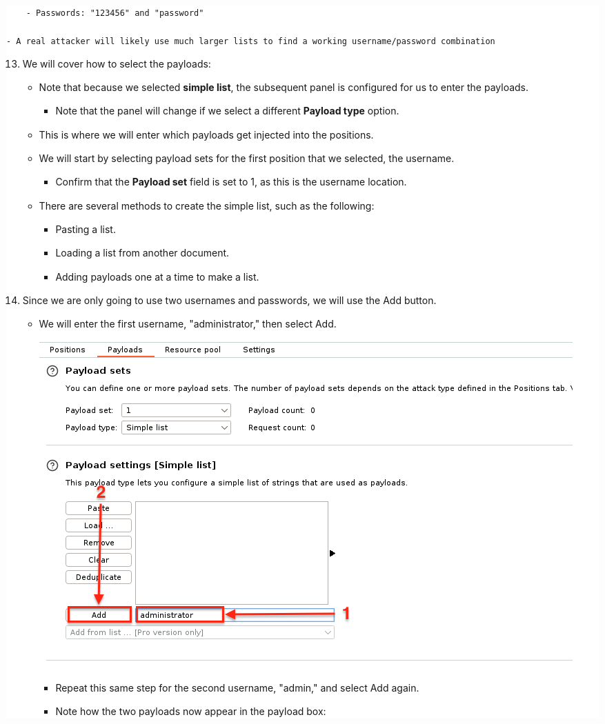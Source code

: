         - Passwords: "123456" and "password"

    - A real attacker will likely use much larger lists to find a working username/password combination
   
13. We will cover how to select the payloads:

    - Note that because we selected **simple list**, the subsequent panel is configured for us to enter the payloads.

      - Note that the panel will change if we select a different **Payload type** option.

    - This is where we will enter which payloads get injected into the positions.

    - We will start by selecting payload sets for the first position that we selected, the username.

      - Confirm that the **Payload set** field is set to 1, as this is the username location.

    - There are several methods to create the simple list, such as the following:

      - Pasting a list.

      - Loading a list from another document.

      - Adding payloads one at a time to make a list.
    
14. Since we are only going to use two usernames and passwords, we will use the Add button.
   
    - We will enter the first username, "administrator," then select Add.
    
      ![In the Payload Options panel of the Burp Intruder Payloads tab, arrows indicate that you should type the username first and then click Add.](Images/bruteforce11.png) 
   
      - Repeat this same step for the second username, "admin," and select Add again.

      - Note how the two payloads now appear in the payload box:
      